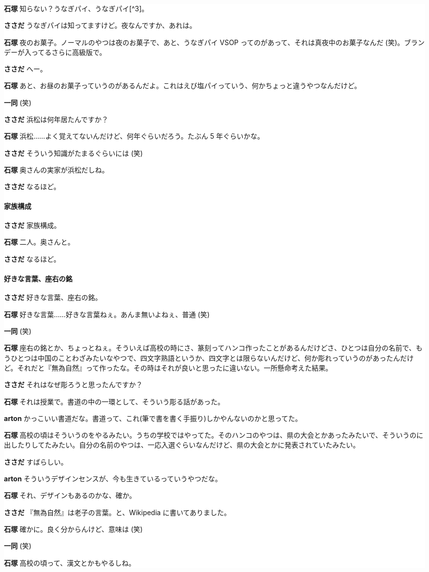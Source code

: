__石塚__  知らない？うなぎパイ、うなぎパイ[^3]。

__ささだ__  うなぎパイは知ってますけど。夜なんですか、あれは。

__石塚__  夜のお菓子。ノーマルのやつは夜のお菓子で、あと、うなぎパイ VSOP ってのがあって、それは真夜中のお菓子なんだ (笑)。ブランデーが入ってるさらに高級版で。

__ささだ__  へー。

__石塚__  あと、お昼のお菓子っていうのがあるんだよ。これはえび塩パイっていう、何かちょっと違うやつなんだけど。

__一同__  (笑)

__ささだ__  浜松は何年居たんですか？

__石塚__  浜松……よく覚えてないんだけど、何年ぐらいだろう。たぶん 5 年ぐらいかな。

__ささだ__  そういう知識がたまるぐらいには (笑)

__石塚__  奥さんの実家が浜松だしね。

__ささだ__  なるほど。

#### 家族構成

__ささだ__  家族構成。

__石塚__  二人。奥さんと。

__ささだ__  なるほど。

#### 好きな言葉、座右の銘

__ささだ__  好きな言葉、座右の銘。

__石塚__  好きな言葉……好きな言葉ねぇ。あんま無いよねぇ、普通 (笑)

__一同__  (笑)

__石塚__  座右の銘とか、ちょっとねぇ。そういえば高校の時にさ、篆刻ってハンコ作ったことがあるんだけどさ、ひとつは自分の名前で、もうひとつは中国のことわざみたいなやつで、四文字熟語というか、四文字とは限らないんだけど、何か彫れっていうのがあったんだけど。それだと『無為自然』って作ったな。その時はそれが良いと思ったに違いない。一所懸命考えた結果。

__ささだ__  それはなぜ彫ろうと思ったんですか？

__石塚__  それは授業で。書道の中の一環として、そういう彫る話があった。

__arton__  かっこいい書道だな。書道って、これ(筆で書を書く手振り)しかやんないのかと思ってた。

__石塚__  高校の頃はそういうのをやるみたい。うちの学校ではやってた。そのハンコのやつは、県の大会とかあったみたいで、そういうのに出したりしてたみたい。自分の名前のやつは、一応入選ぐらいなんだけど、県の大会とかに発表されていたみたい。

__ささだ__  すばらしい。

__arton__  そういうデザインセンスが、今も生きているっていうやつだな。

__石塚__  それ、デザインもあるのかな、確か。

__ささだ__  『無為自然』は老子の言葉。と、Wikipedia に書いてありました。

__石塚__  確かに。良く分からんけど、意味は (笑)

__一同__  (笑)

__石塚__  高校の頃って、漢文とかもやるしね。
